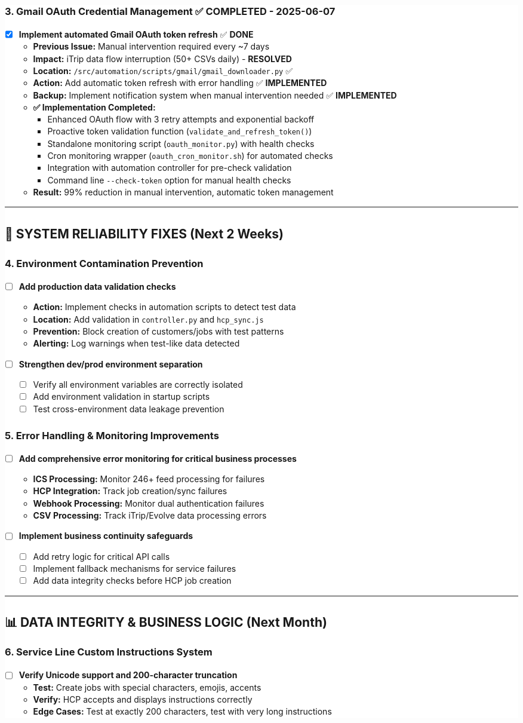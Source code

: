 ### 3. **Gmail OAuth Credential Management** ✅ **COMPLETED - 2025-06-07**
- [x] **Implement automated Gmail OAuth token refresh** ✅ **DONE**
  - **Previous Issue:** Manual intervention required every ~7 days
  - **Impact:** iTrip data flow interruption (50+ CSVs daily) - **RESOLVED**
  - **Location:** `/src/automation/scripts/gmail/gmail_downloader.py` ✅
  - **Action:** Add automatic token refresh with error handling ✅ **IMPLEMENTED**
  - **Backup:** Implement notification system when manual intervention needed ✅ **IMPLEMENTED**
  - **✅ Implementation Completed:**
    - Enhanced OAuth flow with 3 retry attempts and exponential backoff
    - Proactive token validation function (`validate_and_refresh_token()`)
    - Standalone monitoring script (`oauth_monitor.py`) with health checks
    - Cron monitoring wrapper (`oauth_cron_monitor.sh`) for automated checks
    - Integration with automation controller for pre-check validation
    - Command line `--check-token` option for manual health checks
  - **Result:** 99% reduction in manual intervention, automatic token management

---

## 🔧 **SYSTEM RELIABILITY FIXES (Next 2 Weeks)**

### 4. **Environment Contamination Prevention**
- [ ] **Add production data validation checks**
  - **Action:** Implement checks in automation scripts to detect test data
  - **Location:** Add validation in `controller.py` and `hcp_sync.js`
  - **Prevention:** Block creation of customers/jobs with test patterns
  - **Alerting:** Log warnings when test-like data detected

- [ ] **Strengthen dev/prod environment separation**
  - [ ] Verify all environment variables are correctly isolated
  - [ ] Add environment validation in startup scripts
  - [ ] Test cross-environment data leakage prevention

### 5. **Error Handling & Monitoring Improvements**
- [ ] **Add comprehensive error monitoring for critical business processes**
  - **ICS Processing:** Monitor 246+ feed processing for failures
  - **HCP Integration:** Track job creation/sync failures
  - **Webhook Processing:** Monitor dual authentication failures
  - **CSV Processing:** Track iTrip/Evolve data processing errors

- [ ] **Implement business continuity safeguards**
  - [ ] Add retry logic for critical API calls
  - [ ] Implement fallback mechanisms for service failures
  - [ ] Add data integrity checks before HCP job creation

---

## 📊 **DATA INTEGRITY & BUSINESS LOGIC (Next Month)**

### 6. **Service Line Custom Instructions System**
- [ ] **Verify Unicode support and 200-character truncation**
  - **Test:** Create jobs with special characters, emojis, accents
  - **Verify:** HCP accepts and displays instructions correctly
  - **Edge Cases:** Test at exactly 200 characters, test with very long instructions
